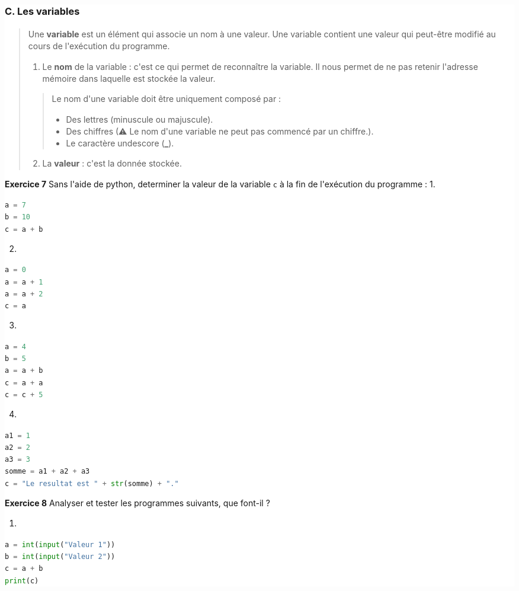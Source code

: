 ### C. Les variables
> Une **variable** est un élément qui associe un nom à une valeur. Une variable contient une valeur qui peut-être modifié au cours de l'exécution du programme.
> 1. Le **nom** de la variable : c'est ce qui permet de reconnaître la variable. Il nous permet de ne pas retenir l'adresse mémoire dans laquelle est stockée la valeur.
> > Le nom d'une variable doit être uniquement composé par :
> > - Des lettres (minuscule ou majuscule).
> > - Des chiffres (⚠ Le nom d'une variable ne peut pas commencé par un chiffre.).
> > - Le caractère undescore (**_**).
> 2. La **valeur** : c'est la donnée stockée.

**Exercice 7**
Sans l'aide de python, determiner la valeur de la variable ```c``` à la fin de l'exécution du programme :
1. 
```python
a = 7
b = 10
c = a + b
```

2. 
```python
a = 0
a = a + 1
a = a + 2
c = a
```

3. 
```python
a = 4
b = 5
a = a + b
c = a + a
c = c + 5
```

4. 
```python
a1 = 1
a2 = 2
a3 = 3
somme = a1 + a2 + a3
c = "Le resultat est " + str(somme) + "."
```
**Exercice 8**
Analyser et tester les programmes suivants, que font-il ?

1. 
```python
a = int(input("Valeur 1"))
b = int(input("Valeur 2"))
c = a + b
print(c)
```
